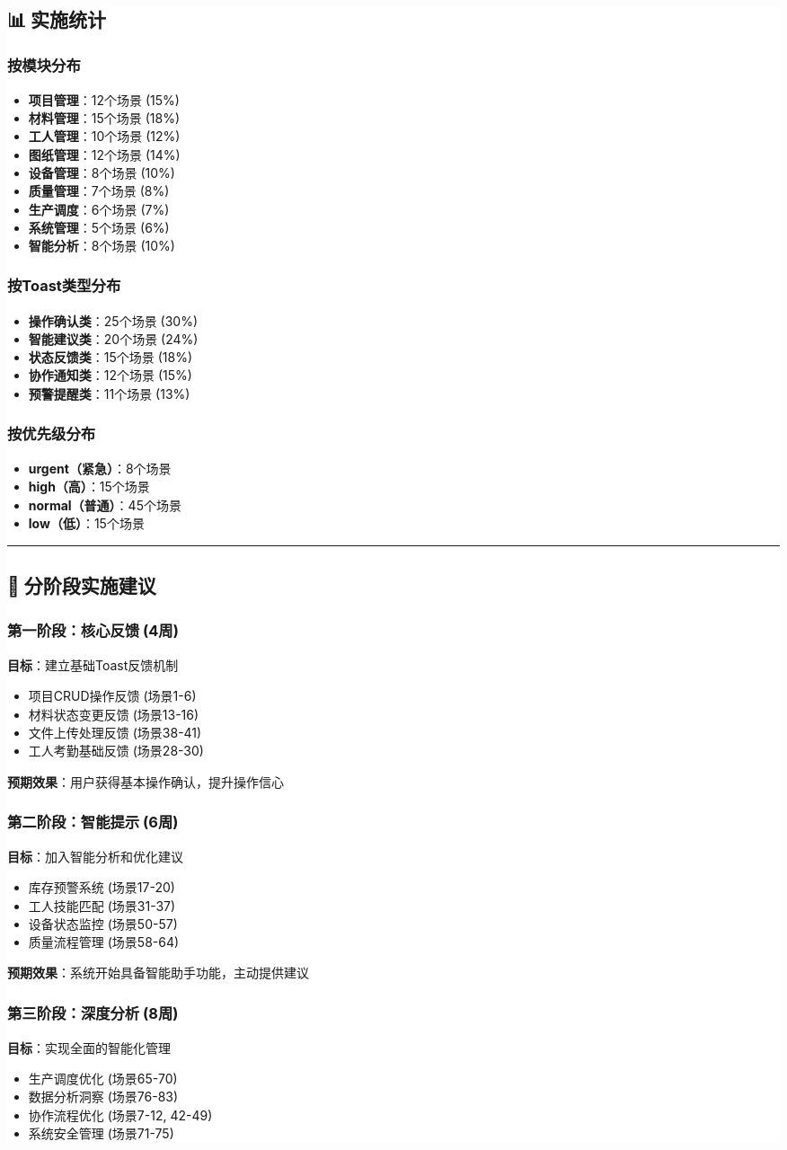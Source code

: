 ## 📊 实施统计

### 按模块分布
- **项目管理**：12个场景 (15%)
- **材料管理**：15个场景 (18%)
- **工人管理**：10个场景 (12%)
- **图纸管理**：12个场景 (14%)
- **设备管理**：8个场景 (10%)
- **质量管理**：7个场景 (8%)
- **生产调度**：6个场景 (7%)
- **系统管理**：5个场景 (6%)
- **智能分析**：8个场景 (10%)

### 按Toast类型分布
- **操作确认类**：25个场景 (30%)
- **智能建议类**：20个场景 (24%)
- **状态反馈类**：15个场景 (18%)
- **协作通知类**：12个场景 (15%)
- **预警提醒类**：11个场景 (13%)

### 按优先级分布
- **urgent（紧急）**：8个场景
- **high（高）**：15个场景  
- **normal（普通）**：45个场景
- **low（低）**：15个场景

---

## 🎯 分阶段实施建议

### 第一阶段：核心反馈 (4周)
**目标**：建立基础Toast反馈机制
- 项目CRUD操作反馈 (场景1-6)
- 材料状态变更反馈 (场景13-16) 
- 文件上传处理反馈 (场景38-41)
- 工人考勤基础反馈 (场景28-30)

**预期效果**：用户获得基本操作确认，提升操作信心

### 第二阶段：智能提示 (6周)
**目标**：加入智能分析和优化建议
- 库存预警系统 (场景17-20)
- 工人技能匹配 (场景31-37)
- 设备状态监控 (场景50-57)
- 质量流程管理 (场景58-64)

**预期效果**：系统开始具备智能助手功能，主动提供建议

### 第三阶段：深度分析 (8周)
**目标**：实现全面的智能化管理
- 生产调度优化 (场景65-70)
- 数据分析洞察 (场景76-83)
- 协作流程优化 (场景7-12, 42-49)
- 系统安全管理 (场景71-75)
